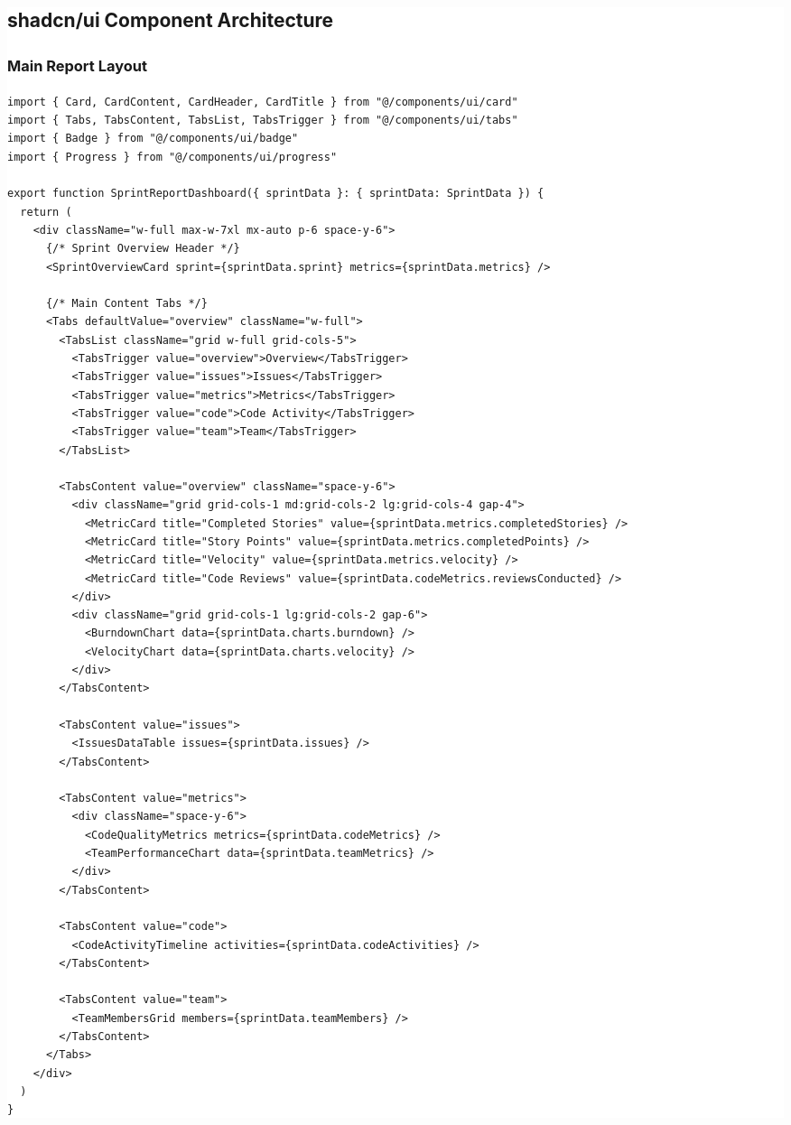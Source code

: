 ## shadcn/ui Component Architecture

### Main Report Layout
```tsx
import { Card, CardContent, CardHeader, CardTitle } from "@/components/ui/card"
import { Tabs, TabsContent, TabsList, TabsTrigger } from "@/components/ui/tabs"
import { Badge } from "@/components/ui/badge"
import { Progress } from "@/components/ui/progress"

export function SprintReportDashboard({ sprintData }: { sprintData: SprintData }) {
  return (
    <div className="w-full max-w-7xl mx-auto p-6 space-y-6">
      {/* Sprint Overview Header */}
      <SprintOverviewCard sprint={sprintData.sprint} metrics={sprintData.metrics} />

      {/* Main Content Tabs */}
      <Tabs defaultValue="overview" className="w-full">
        <TabsList className="grid w-full grid-cols-5">
          <TabsTrigger value="overview">Overview</TabsTrigger>
          <TabsTrigger value="issues">Issues</TabsTrigger>
          <TabsTrigger value="metrics">Metrics</TabsTrigger>
          <TabsTrigger value="code">Code Activity</TabsTrigger>
          <TabsTrigger value="team">Team</TabsTrigger>
        </TabsList>

        <TabsContent value="overview" className="space-y-6">
          <div className="grid grid-cols-1 md:grid-cols-2 lg:grid-cols-4 gap-4">
            <MetricCard title="Completed Stories" value={sprintData.metrics.completedStories} />
            <MetricCard title="Story Points" value={sprintData.metrics.completedPoints} />
            <MetricCard title="Velocity" value={sprintData.metrics.velocity} />
            <MetricCard title="Code Reviews" value={sprintData.codeMetrics.reviewsConducted} />
          </div>
          <div className="grid grid-cols-1 lg:grid-cols-2 gap-6">
            <BurndownChart data={sprintData.charts.burndown} />
            <VelocityChart data={sprintData.charts.velocity} />
          </div>
        </TabsContent>

        <TabsContent value="issues">
          <IssuesDataTable issues={sprintData.issues} />
        </TabsContent>

        <TabsContent value="metrics">
          <div className="space-y-6">
            <CodeQualityMetrics metrics={sprintData.codeMetrics} />
            <TeamPerformanceChart data={sprintData.teamMetrics} />
          </div>
        </TabsContent>

        <TabsContent value="code">
          <CodeActivityTimeline activities={sprintData.codeActivities} />
        </TabsContent>

        <TabsContent value="team">
          <TeamMembersGrid members={sprintData.teamMembers} />
        </TabsContent>
      </Tabs>
    </div>
  )
}
```
